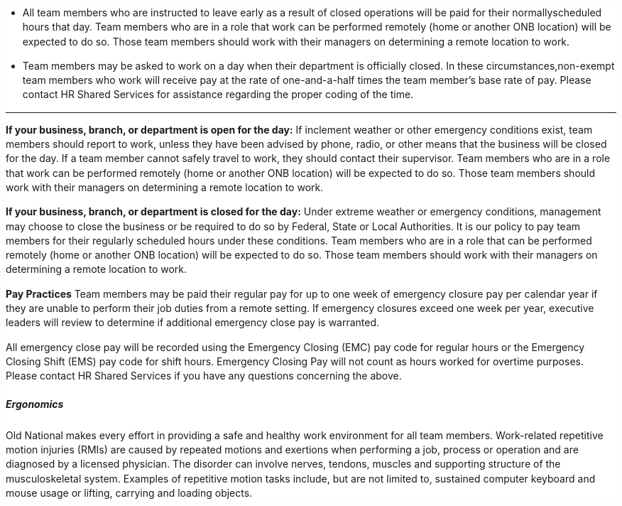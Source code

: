 - All team members who are instructed to leave early as a result of closed operations will be paid for their normallyscheduled hours that day. Team members who are in a role that work can be performed remotely (home or
another ONB location) will be expected to do so. Those team members should work with their managers on
determining a remote location to work.

- Team members may be asked to work on a day when their department is officially closed. In these circumstances,non-exempt team members who work will receive pay at the rate of one-and-a-half times the team member’s base
rate of pay. Please contact HR Shared Services for assistance regarding the proper coding of the time.

---

**If your business, branch, or department is open for the day:**
If inclement weather or other emergency conditions exist, team members should report to work, unless they have been
advised by phone, radio, or other means that the business will be closed for the day. If a team member cannot safely
travel to work, they should contact their supervisor. Team members who are in a role that work can be performed
remotely (home or another ONB location) will be expected to do so. Those team members should work with their
managers on determining a remote location to work.

**If your business, branch, or department is closed for the day:**
Under extreme weather or emergency conditions, management may choose to close the business or be required to do
so by Federal, State or Local Authorities. It is our policy to pay team members for their regularly scheduled hours
under these conditions. Team members who are in a role that can be performed remotely (home or another ONB
location) will be expected to do so. Those team members should work with their managers on determining a remote
location to work.

**Pay Practices**
Team members may be paid their regular pay for up to one week of emergency closure pay per calendar year if they
are unable to perform their job duties from a remote setting. If emergency closures exceed one week per year,
executive leaders will review to determine if additional emergency close pay is warranted.

All emergency close pay will be recorded using the Emergency Closing (EMC) pay code for regular hours or the
Emergency Closing Shift (EMS) pay code for shift hours. Emergency Closing Pay will not count as hours worked for
overtime purposes. Please contact HR Shared Services if you have any questions concerning the above.

##### Ergonomics

Old National makes every effort in providing a safe and healthy work environment for all team members. Work-related
repetitive motion injuries (RMIs) are caused by repeated motions and exertions when performing a job, process or
operation and are diagnosed by a licensed physician. The disorder can involve nerves, tendons, muscles and
supporting structure of the musculoskeletal system. Examples of repetitive motion tasks include, but are not limited to,
sustained computer keyboard and mouse usage or lifting, carrying and loading objects.
